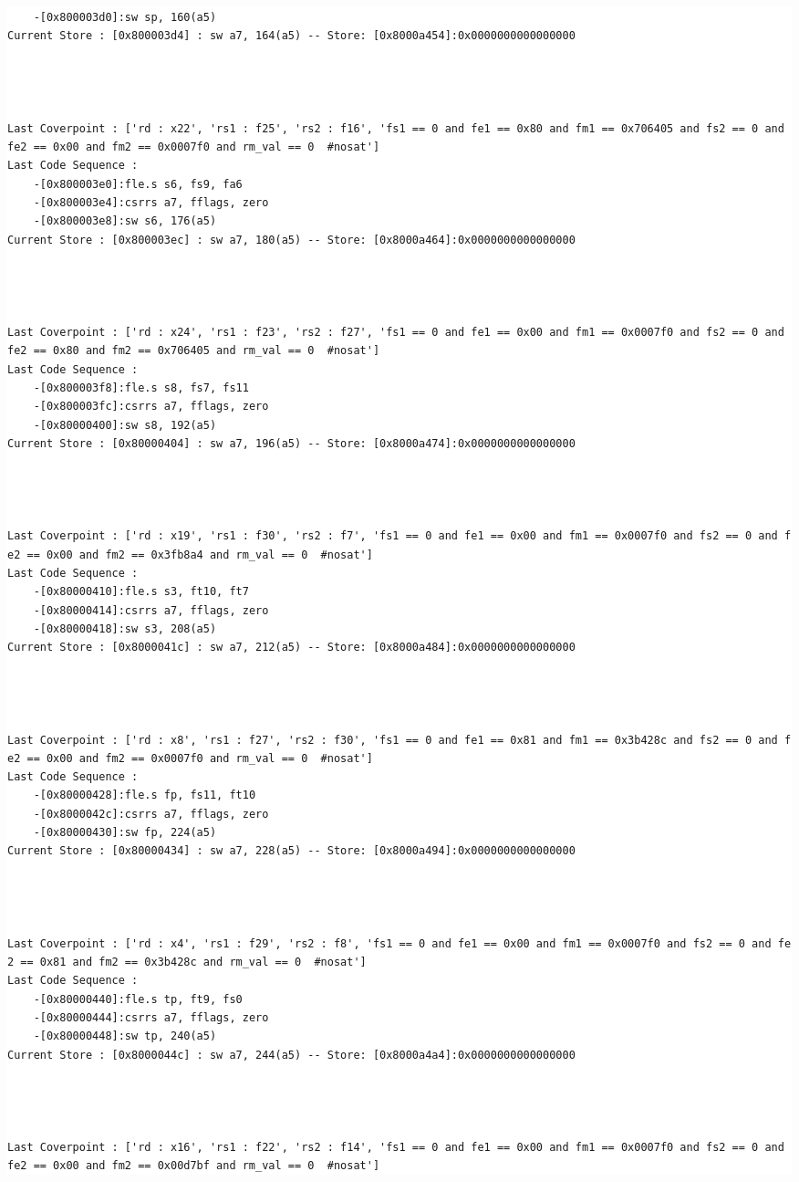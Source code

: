 ```
	-[0x800003d0]:sw sp, 160(a5)
Current Store : [0x800003d4] : sw a7, 164(a5) -- Store: [0x8000a454]:0x0000000000000000




Last Coverpoint : ['rd : x22', 'rs1 : f25', 'rs2 : f16', 'fs1 == 0 and fe1 == 0x80 and fm1 == 0x706405 and fs2 == 0 and fe2 == 0x00 and fm2 == 0x0007f0 and rm_val == 0  #nosat']
Last Code Sequence : 
	-[0x800003e0]:fle.s s6, fs9, fa6
	-[0x800003e4]:csrrs a7, fflags, zero
	-[0x800003e8]:sw s6, 176(a5)
Current Store : [0x800003ec] : sw a7, 180(a5) -- Store: [0x8000a464]:0x0000000000000000




Last Coverpoint : ['rd : x24', 'rs1 : f23', 'rs2 : f27', 'fs1 == 0 and fe1 == 0x00 and fm1 == 0x0007f0 and fs2 == 0 and fe2 == 0x80 and fm2 == 0x706405 and rm_val == 0  #nosat']
Last Code Sequence : 
	-[0x800003f8]:fle.s s8, fs7, fs11
	-[0x800003fc]:csrrs a7, fflags, zero
	-[0x80000400]:sw s8, 192(a5)
Current Store : [0x80000404] : sw a7, 196(a5) -- Store: [0x8000a474]:0x0000000000000000




Last Coverpoint : ['rd : x19', 'rs1 : f30', 'rs2 : f7', 'fs1 == 0 and fe1 == 0x00 and fm1 == 0x0007f0 and fs2 == 0 and fe2 == 0x00 and fm2 == 0x3fb8a4 and rm_val == 0  #nosat']
Last Code Sequence : 
	-[0x80000410]:fle.s s3, ft10, ft7
	-[0x80000414]:csrrs a7, fflags, zero
	-[0x80000418]:sw s3, 208(a5)
Current Store : [0x8000041c] : sw a7, 212(a5) -- Store: [0x8000a484]:0x0000000000000000




Last Coverpoint : ['rd : x8', 'rs1 : f27', 'rs2 : f30', 'fs1 == 0 and fe1 == 0x81 and fm1 == 0x3b428c and fs2 == 0 and fe2 == 0x00 and fm2 == 0x0007f0 and rm_val == 0  #nosat']
Last Code Sequence : 
	-[0x80000428]:fle.s fp, fs11, ft10
	-[0x8000042c]:csrrs a7, fflags, zero
	-[0x80000430]:sw fp, 224(a5)
Current Store : [0x80000434] : sw a7, 228(a5) -- Store: [0x8000a494]:0x0000000000000000




Last Coverpoint : ['rd : x4', 'rs1 : f29', 'rs2 : f8', 'fs1 == 0 and fe1 == 0x00 and fm1 == 0x0007f0 and fs2 == 0 and fe2 == 0x81 and fm2 == 0x3b428c and rm_val == 0  #nosat']
Last Code Sequence : 
	-[0x80000440]:fle.s tp, ft9, fs0
	-[0x80000444]:csrrs a7, fflags, zero
	-[0x80000448]:sw tp, 240(a5)
Current Store : [0x8000044c] : sw a7, 244(a5) -- Store: [0x8000a4a4]:0x0000000000000000




Last Coverpoint : ['rd : x16', 'rs1 : f22', 'rs2 : f14', 'fs1 == 0 and fe1 == 0x00 and fm1 == 0x0007f0 and fs2 == 0 and fe2 == 0x00 and fm2 == 0x00d7bf and rm_val == 0  #nosat']
```